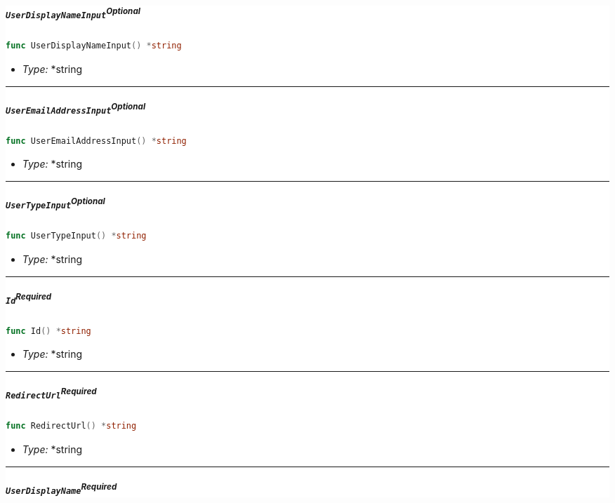 ##### `UserDisplayNameInput`<sup>Optional</sup> <a name="UserDisplayNameInput" id="@cdktf/provider-azuread.invitation.Invitation.property.userDisplayNameInput"></a>

```go
func UserDisplayNameInput() *string
```

- *Type:* *string

---

##### `UserEmailAddressInput`<sup>Optional</sup> <a name="UserEmailAddressInput" id="@cdktf/provider-azuread.invitation.Invitation.property.userEmailAddressInput"></a>

```go
func UserEmailAddressInput() *string
```

- *Type:* *string

---

##### `UserTypeInput`<sup>Optional</sup> <a name="UserTypeInput" id="@cdktf/provider-azuread.invitation.Invitation.property.userTypeInput"></a>

```go
func UserTypeInput() *string
```

- *Type:* *string

---

##### `Id`<sup>Required</sup> <a name="Id" id="@cdktf/provider-azuread.invitation.Invitation.property.id"></a>

```go
func Id() *string
```

- *Type:* *string

---

##### `RedirectUrl`<sup>Required</sup> <a name="RedirectUrl" id="@cdktf/provider-azuread.invitation.Invitation.property.redirectUrl"></a>

```go
func RedirectUrl() *string
```

- *Type:* *string

---

##### `UserDisplayName`<sup>Required</sup> <a name="UserDisplayName" id="@cdktf/provider-azuread.invitation.Invitation.property.userDisplayName"></a>
